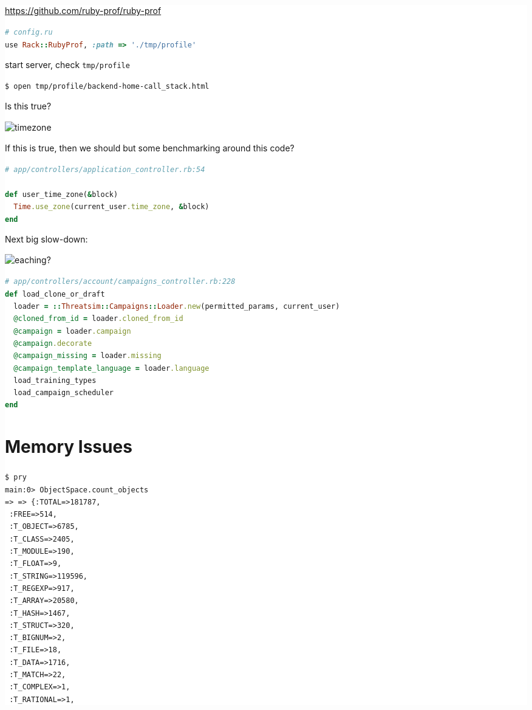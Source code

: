 https://github.com/ruby-prof/ruby-prof

```ruby
# config.ru
use Rack::RubyProf, :path => './tmp/profile'
```
start server, check `tmp/profile`

```
$ open tmp/profile/backend-home-call_stack.html
```

Is this true?

![timezone](https://cl.ly/4e107544ac52/2019-06-24%20at%202.30%20PM.jpg)


If this is true, then we should but some benchmarking around this code?

```ruby
# app/controllers/application_controller.rb:54

def user_time_zone(&block)
  Time.use_zone(current_user.time_zone, &block)
end
```


Next big slow-down:

![eaching?](https://cl.ly/43f9bb1ebfbb/2019-06-24%20at%202.34%20PM.jpg)

```ruby
# app/controllers/account/campaigns_controller.rb:228
def load_clone_or_draft
  loader = ::Threatsim::Campaigns::Loader.new(permitted_params, current_user)
  @cloned_from_id = loader.cloned_from_id
  @campaign = loader.campaign
  @campaign.decorate
  @campaign_missing = loader.missing
  @campaign_template_language = loader.language
  load_training_types
  load_campaign_scheduler
end
```


# Memory Issues

```
$ pry
main:0> ObjectSpace.count_objects
=> => {:TOTAL=>181787,
 :FREE=>514,
 :T_OBJECT=>6785,
 :T_CLASS=>2405,
 :T_MODULE=>190,
 :T_FLOAT=>9,
 :T_STRING=>119596,
 :T_REGEXP=>917,
 :T_ARRAY=>20580,
 :T_HASH=>1467,
 :T_STRUCT=>320,
 :T_BIGNUM=>2,
 :T_FILE=>18,
 :T_DATA=>1716,
 :T_MATCH=>22,
 :T_COMPLEX=>1,
 :T_RATIONAL=>1,
```